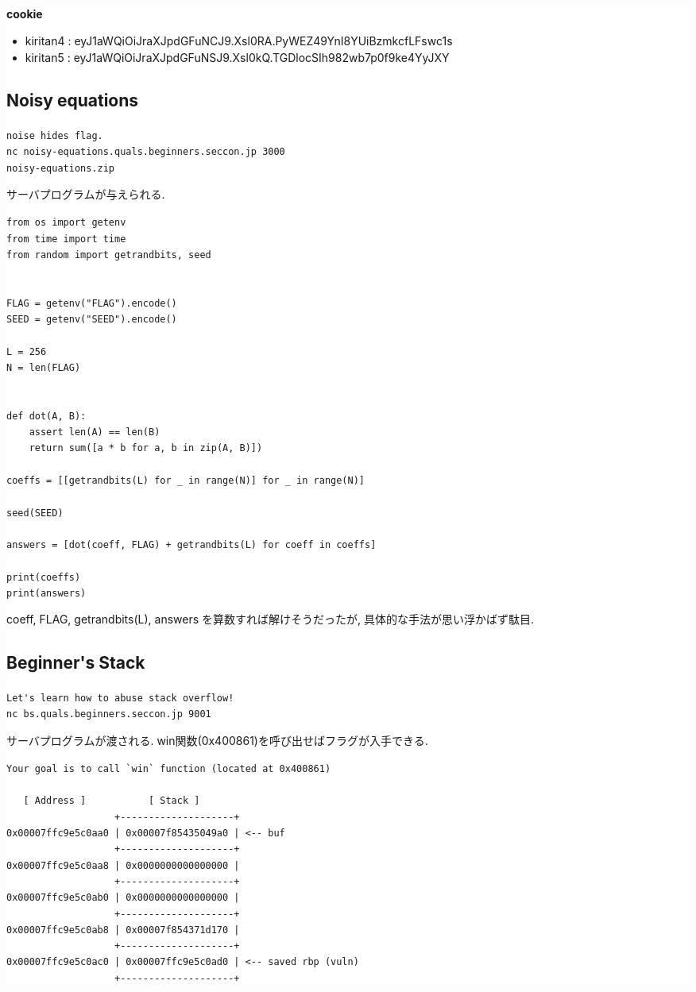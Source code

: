 **cookie**
- kiritan4 : eyJ1aWQiOiJraXJpdGFuNCJ9.Xsl0RA.PyWEZ49YnI8YUiBzmkcfLFswc1s
- kiritan5 : eyJ1aWQiOiJraXJpdGFuNSJ9.Xsl0kQ.TGDlocSIh982wb7p0f9ke4YyJXY


## Noisy equations
```
noise hides flag.
nc noisy-equations.quals.beginners.seccon.jp 3000
noisy-equations.zip
```

サーバプログラムが与えられる.
```
from os import getenv
from time import time
from random import getrandbits, seed


FLAG = getenv("FLAG").encode()
SEED = getenv("SEED").encode()

L = 256
N = len(FLAG)


def dot(A, B):
    assert len(A) == len(B)
    return sum([a * b for a, b in zip(A, B)])

coeffs = [[getrandbits(L) for _ in range(N)] for _ in range(N)]

seed(SEED)

answers = [dot(coeff, FLAG) + getrandbits(L) for coeff in coeffs]

print(coeffs)
print(answers)
```

coeff, FLAG, getrandbits(L), answers を算数すれば解けそうだったが, 具体的な手法が思い浮かばず駄目.

## Beginner's Stack
```
Let's learn how to abuse stack overflow!
nc bs.quals.beginners.seccon.jp 9001
```

サーバプログラムが渡される.
win関数(0x400861)を呼び出せばフラグが入手できる.

```
Your goal is to call `win` function (located at 0x400861)

   [ Address ]           [ Stack ]
                   +--------------------+
0x00007ffc9e5c0aa0 | 0x00007f85435049a0 | <-- buf
                   +--------------------+
0x00007ffc9e5c0aa8 | 0x0000000000000000 |
                   +--------------------+
0x00007ffc9e5c0ab0 | 0x0000000000000000 |
                   +--------------------+
0x00007ffc9e5c0ab8 | 0x00007f854371d170 |
                   +--------------------+
0x00007ffc9e5c0ac0 | 0x00007ffc9e5c0ad0 | <-- saved rbp (vuln)
                   +--------------------+
```